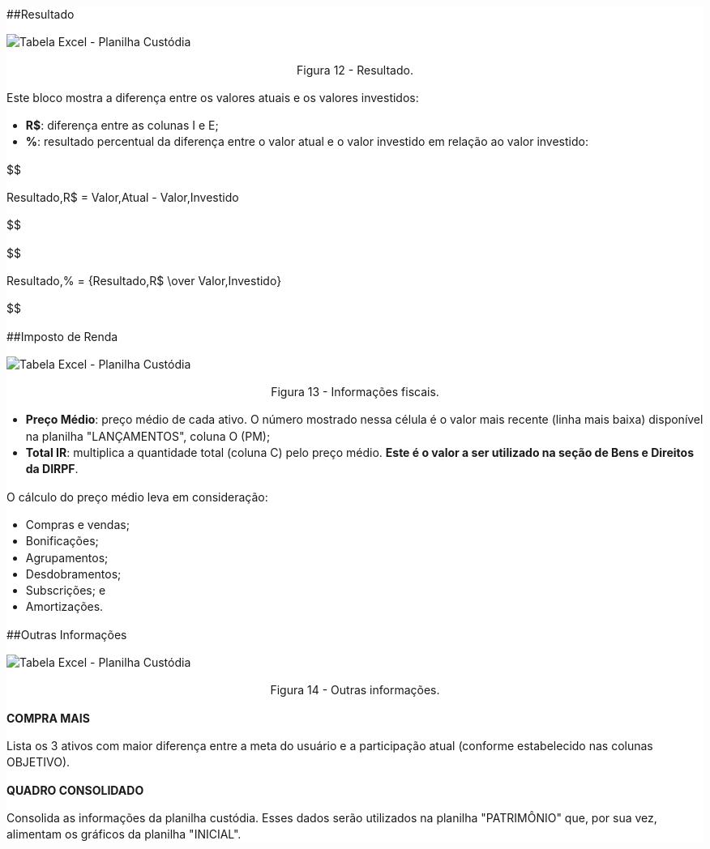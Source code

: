 ##Resultado

![Tabela Excel - Planilha Custódia](../img/planilha-custodia-excel-012.jpg)

<p class="legenda" style="text-align:center">Figura 12 - Resultado.</p>

Este bloco mostra a diferença entre os valores atuais e os valores investidos:

- **R\$**: diferença entre as colunas I e E;
- **%**: resultado percentual da diferença entre o valor atual e o valor investido em relação ao valor investido:

$$

Resultado\,R\$ = Valor\,Atual - Valor\,Investido

$$

$$

Resultado\,\% = {Resultado\,R\$ \over Valor\,Investido}

$$

##Imposto de Renda

![Tabela Excel - Planilha Custódia](../img/planilha-custodia-excel-013.jpg)

<p class="legenda" style="text-align:center">Figura 13 - Informações fiscais.</p>

- **Preço Médio**: preço médio de cada ativo. O número mostrado nessa célula é o valor mais recente (linha mais baixa) disponível na planilha "LANÇAMENTOS", coluna O (PM);
- **Total IR**: multiplica a quantidade total (coluna C) pelo preço médio. **Este é o valor a ser utilizado na seção de Bens e Direitos da DIRPF**.

O cálculo do preço médio leva em consideração:

- Compras e vendas;
- Bonificações;
- Agrupamentos;
- Desdobramentos;
- Subscrições; e
- Amortizações.

##Outras Informações

![Tabela Excel - Planilha Custódia](../img/planilha-custodia-excel-014.jpg)

<p class="legenda" style="text-align:center">Figura 14 - Outras informações.</p>

**COMPRA MAIS**

Lista os 3 ativos com maior diferença entre a meta do usuário e a participação atual (conforme estabelecido nas colunas OBJETIVO).

**QUADRO CONSOLIDADO**

Consolida as informações da planilha custódia. Esses dados serão utilizados na planilha "PATRIMÔNIO" que, por sua vez, alimentam os gráficos da planilha "INICIAL".

